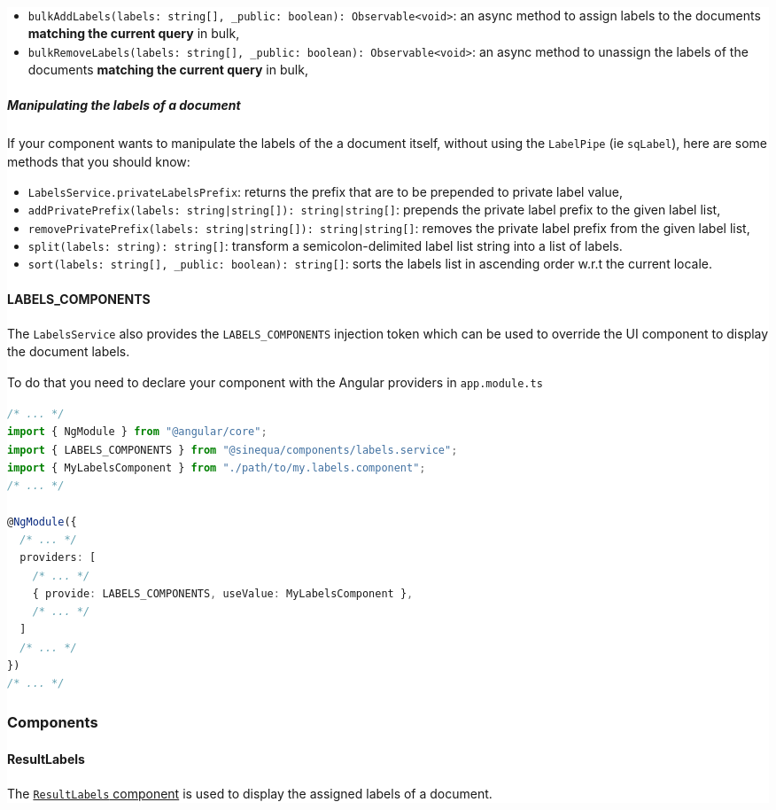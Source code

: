 * `bulkAddLabels(labels: string[], _public: boolean): Observable<void>`: an async method to assign labels to the documents **matching the current query** in bulk,
* `bulkRemoveLabels(labels: string[], _public: boolean): Observable<void>`: an async method to unassign the labels of the documents **matching the current query** in bulk,

##### Manipulating the labels of a document

If your component wants to manipulate the labels of the a document itself, without using the `LabelPipe` (ie `sqLabel`),
here are some methods that you should know:

* `LabelsService.privateLabelsPrefix`: returns the prefix that are to be prepended to private label value,
* `addPrivatePrefix(labels: string|string[]): string|string[]`: prepends the private label prefix to the given label list,
* `removePrivatePrefix(labels: string|string[]): string|string[]`: removes the private label prefix from the given label list,
* `split(labels: string): string[]`: transform a semicolon-delimited label list string into a list of labels.
* `sort(labels: string[], _public: boolean): string[]`: sorts the labels list in ascending order w.r.t the current locale.

#### LABELS_COMPONENTS

The `LabelsService` also provides the `LABELS_COMPONENTS` injection token which can be used to override the UI component
to display the document labels.

To do that you need to declare your component with the Angular providers in `app.module.ts`

```typescript
/* ... */
import { NgModule } from "@angular/core";
import { LABELS_COMPONENTS } from "@sinequa/components/labels.service";
import { MyLabelsComponent } from "./path/to/my.labels.component";
/* ... */

@NgModule({
  /* ... */
  providers: [
    /* ... */
    { provide: LABELS_COMPONENTS, useValue: MyLabelsComponent },
    /* ... */
  ]
  /* ... */
})
/* ... */
```

### Components

#### ResultLabels

The [`ResultLabels` component]({{site.baseurl}}components/components/ResultLabels.html) is used to display
the assigned labels of a document.
